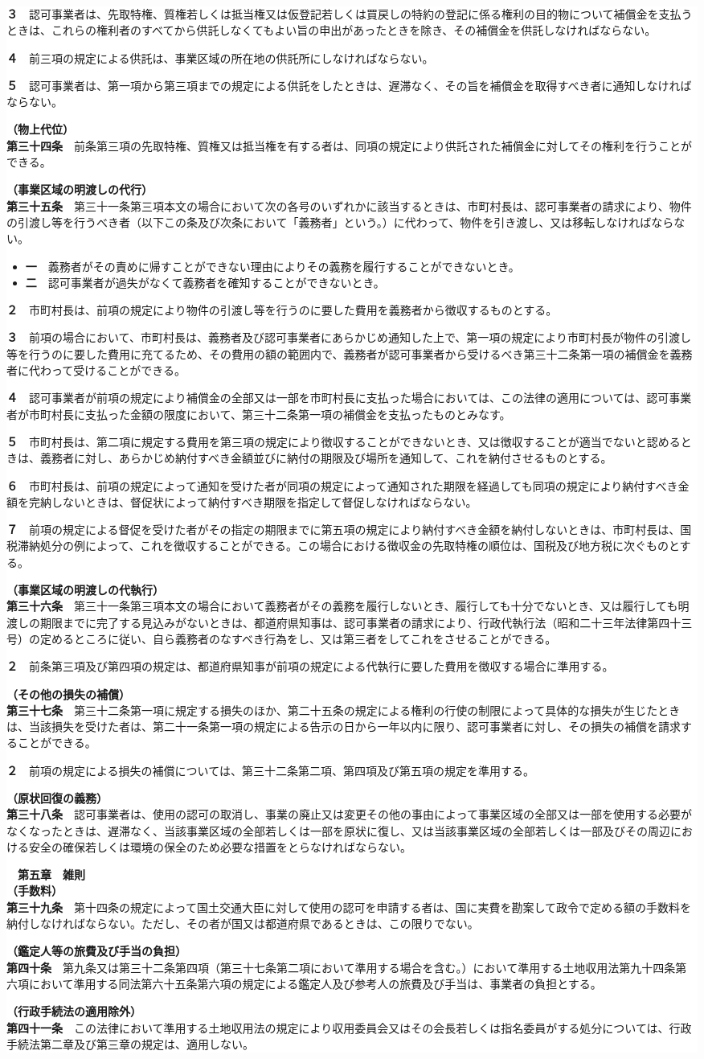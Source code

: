 **３**　認可事業者は、先取特権、質権若しくは抵当権又は仮登記若しくは買戻しの特約の登記に係る権利の目的物について補償金を支払うときは、これらの権利者のすべてから供託しなくてもよい旨の申出があったときを除き、その補償金を供託しなければならない。  
  
**４**　前三項の規定による供託は、事業区域の所在地の供託所にしなければならない。  
  
**５**　認可事業者は、第一項から第三項までの規定による供託をしたときは、遅滞なく、その旨を補償金を取得すべき者に通知しなければならない。  
  
**（物上代位）**  
**第三十四条**　前条第三項の先取特権、質権又は抵当権を有する者は、同項の規定により供託された補償金に対してその権利を行うことができる。  
  
**（事業区域の明渡しの代行）**  
**第三十五条**　第三十一条第三項本文の場合において次の各号のいずれかに該当するときは、市町村長は、認可事業者の請求により、物件の引渡し等を行うべき者（以下この条及び次条において「義務者」という。）に代わって、物件を引き渡し、又は移転しなければならない。  
* **一**　義務者がその責めに帰すことができない理由によりその義務を履行することができないとき。  
* **二**　認可事業者が過失がなくて義務者を確知することができないとき。  
  
**２**　市町村長は、前項の規定により物件の引渡し等を行うのに要した費用を義務者から徴収するものとする。  
  
**３**　前項の場合において、市町村長は、義務者及び認可事業者にあらかじめ通知した上で、第一項の規定により市町村長が物件の引渡し等を行うのに要した費用に充てるため、その費用の額の範囲内で、義務者が認可事業者から受けるべき第三十二条第一項の補償金を義務者に代わって受けることができる。  
  
**４**　認可事業者が前項の規定により補償金の全部又は一部を市町村長に支払った場合においては、この法律の適用については、認可事業者が市町村長に支払った金額の限度において、第三十二条第一項の補償金を支払ったものとみなす。  
  
**５**　市町村長は、第二項に規定する費用を第三項の規定により徴収することができないとき、又は徴収することが適当でないと認めるときは、義務者に対し、あらかじめ納付すべき金額並びに納付の期限及び場所を通知して、これを納付させるものとする。  
  
**６**　市町村長は、前項の規定によって通知を受けた者が同項の規定によって通知された期限を経過しても同項の規定により納付すべき金額を完納しないときは、督促状によって納付すべき期限を指定して督促しなければならない。  
  
**７**　前項の規定による督促を受けた者がその指定の期限までに第五項の規定により納付すべき金額を納付しないときは、市町村長は、国税滞納処分の例によって、これを徴収することができる。この場合における徴収金の先取特権の順位は、国税及び地方税に次ぐものとする。  
  
**（事業区域の明渡しの代執行）**  
**第三十六条**　第三十一条第三項本文の場合において義務者がその義務を履行しないとき、履行しても十分でないとき、又は履行しても明渡しの期限までに完了する見込みがないときは、都道府県知事は、認可事業者の請求により、行政代執行法（昭和二十三年法律第四十三号）の定めるところに従い、自ら義務者のなすべき行為をし、又は第三者をしてこれをさせることができる。  
  
**２**　前条第三項及び第四項の規定は、都道府県知事が前項の規定による代執行に要した費用を徴収する場合に準用する。  
  
**（その他の損失の補償）**  
**第三十七条**　第三十二条第一項に規定する損失のほか、第二十五条の規定による権利の行使の制限によって具体的な損失が生じたときは、当該損失を受けた者は、第二十一条第一項の規定による告示の日から一年以内に限り、認可事業者に対し、その損失の補償を請求することができる。  
  
**２**　前項の規定による損失の補償については、第三十二条第二項、第四項及び第五項の規定を準用する。  
  
**（原状回復の義務）**  
**第三十八条**　認可事業者は、使用の認可の取消し、事業の廃止又は変更その他の事由によって事業区域の全部又は一部を使用する必要がなくなったときは、遅滞なく、当該事業区域の全部若しくは一部を原状に復し、又は当該事業区域の全部若しくは一部及びその周辺における安全の確保若しくは環境の保全のため必要な措置をとらなければならない。  
  
&emsp;**第五章　雑則**  
**（手数料）**  
**第三十九条**　第十四条の規定によって国土交通大臣に対して使用の認可を申請する者は、国に実費を勘案して政令で定める額の手数料を納付しなければならない。ただし、その者が国又は都道府県であるときは、この限りでない。  
  
**（鑑定人等の旅費及び手当の負担）**  
**第四十条**　第九条又は第三十二条第四項（第三十七条第二項において準用する場合を含む。）において準用する土地収用法第九十四条第六項において準用する同法第六十五条第六項の規定による鑑定人及び参考人の旅費及び手当は、事業者の負担とする。  
  
**（行政手続法の適用除外）**  
**第四十一条**　この法律において準用する土地収用法の規定により収用委員会又はその会長若しくは指名委員がする処分については、行政手続法第二章及び第三章の規定は、適用しない。  
  